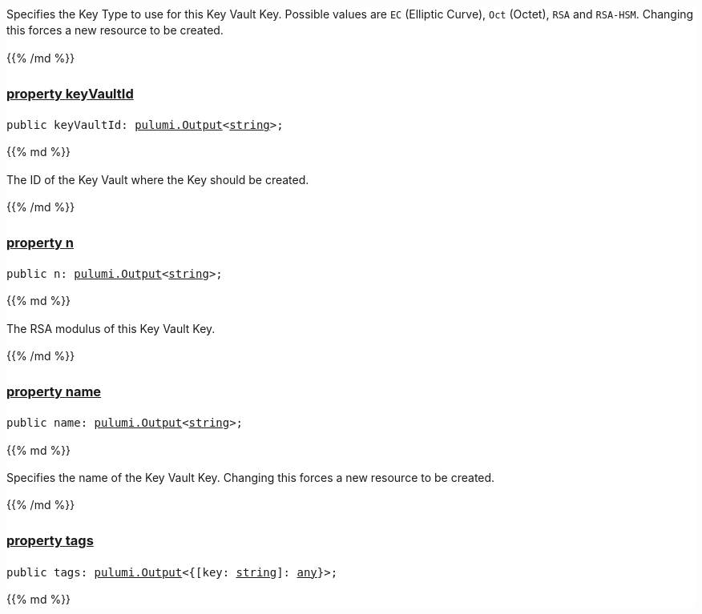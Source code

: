 Specifies the Key Type to use for this Key Vault Key. Possible values are `EC` (Elliptic Curve), `Oct` (Octet), `RSA` and `RSA-HSM`. Changing this forces a new resource to be created.

{{% /md %}}
</div>
<h3 class="pdoc-member-header" id="Key-keyVaultId">
<a class="pdoc-child-name" href="https://github.com/pulumi/pulumi-azure/blob/9ad002cd8d3c86adcf7430e550cbb381cb2e36c5/sdk/nodejs/keyvault/key.ts#L97">property <b>keyVaultId</b></a>
</h3>
<div class="pdoc-member-contents">
<pre class="highlight"><span class='kd'>public </span>keyVaultId: <a href='/reference/pkg/nodejs/pulumi/pulumi/#Output'>pulumi.Output</a>&lt;<span class='kd'><a href='https://developer.mozilla.org/en-US/docs/Web/JavaScript/Reference/Global_Objects/String'>string</a></span>&gt;;</pre>
{{% md %}}

The ID of the Key Vault where the Key should be created.

{{% /md %}}
</div>
<h3 class="pdoc-member-header" id="Key-n">
<a class="pdoc-child-name" href="https://github.com/pulumi/pulumi-azure/blob/9ad002cd8d3c86adcf7430e550cbb381cb2e36c5/sdk/nodejs/keyvault/key.ts#L101">property <b>n</b></a>
</h3>
<div class="pdoc-member-contents">
<pre class="highlight"><span class='kd'>public </span>n: <a href='/reference/pkg/nodejs/pulumi/pulumi/#Output'>pulumi.Output</a>&lt;<span class='kd'><a href='https://developer.mozilla.org/en-US/docs/Web/JavaScript/Reference/Global_Objects/String'>string</a></span>&gt;;</pre>
{{% md %}}

The RSA modulus of this Key Vault Key.

{{% /md %}}
</div>
<h3 class="pdoc-member-header" id="Key-name">
<a class="pdoc-child-name" href="https://github.com/pulumi/pulumi-azure/blob/9ad002cd8d3c86adcf7430e550cbb381cb2e36c5/sdk/nodejs/keyvault/key.ts#L105">property <b>name</b></a>
</h3>
<div class="pdoc-member-contents">
<pre class="highlight"><span class='kd'>public </span>name: <a href='/reference/pkg/nodejs/pulumi/pulumi/#Output'>pulumi.Output</a>&lt;<span class='kd'><a href='https://developer.mozilla.org/en-US/docs/Web/JavaScript/Reference/Global_Objects/String'>string</a></span>&gt;;</pre>
{{% md %}}

Specifies the name of the Key Vault Key. Changing this forces a new resource to be created.

{{% /md %}}
</div>
<h3 class="pdoc-member-header" id="Key-tags">
<a class="pdoc-child-name" href="https://github.com/pulumi/pulumi-azure/blob/9ad002cd8d3c86adcf7430e550cbb381cb2e36c5/sdk/nodejs/keyvault/key.ts#L109">property <b>tags</b></a>
</h3>
<div class="pdoc-member-contents">
<pre class="highlight"><span class='kd'>public </span>tags: <a href='/reference/pkg/nodejs/pulumi/pulumi/#Output'>pulumi.Output</a>&lt;{[key: <span class='kd'><a href='https://developer.mozilla.org/en-US/docs/Web/JavaScript/Reference/Global_Objects/String'>string</a></span>]: <span class='kd'><a href='https://www.typescriptlang.org/docs/handbook/basic-types.html#any'>any</a></span>}&gt;;</pre>
{{% md %}}
